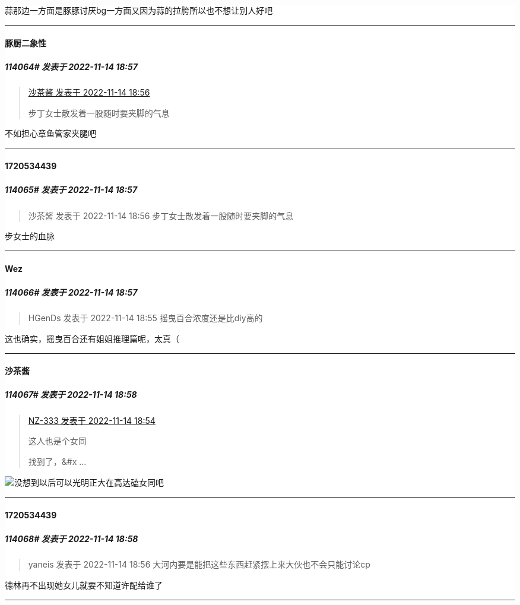 蒜那边一方面是豚豚讨厌bg一方面又因为蒜的拉胯所以也不想让别人好吧

*****

####  豚厨二象性  
##### 114064#       发表于 2022-11-14 18:57

<blockquote><a href="httphttps://bbs.saraba1st.com/2b/forum.php?mod=redirect&amp;goto=findpost&amp;pid=58435003&amp;ptid=2026556" target="_blank">沙茶酱 发表于 2022-11-14 18:56</a>

步丁女士散发着一股随时要夹脚的气息</blockquote>
不如担心章鱼管家夹腿吧

*****

####  1720534439  
##### 114065#       发表于 2022-11-14 18:57

<blockquote>沙茶酱 发表于 2022-11-14 18:56
步丁女士散发着一股随时要夹脚的气息</blockquote>
步女士的血脉

*****

####  Wez  
##### 114066#       发表于 2022-11-14 18:57

<blockquote>HGenDs 发表于 2022-11-14 18:55
摇曳百合浓度还是比diy高的</blockquote>
这也确实，摇曳百合还有姐姐推理篇呢，太真（

*****

####  沙茶酱  
##### 114067#       发表于 2022-11-14 18:58

<blockquote><a href="httphttps://bbs.saraba1st.com/2b/forum.php?mod=redirect&amp;goto=findpost&amp;pid=58434964&amp;ptid=2026556" target="_blank">NZ-333 发表于 2022-11-14 18:54</a>

这人也是个女同

找到了，&amp;#x ...</blockquote>
<img src="https://static.saraba1st.com/image/smiley/face2017/067.png" referrerpolicy="no-referrer">没想到以后可以光明正大在高达磕女同吧

*****

####  1720534439  
##### 114068#       发表于 2022-11-14 18:58

<blockquote>yaneis 发表于 2022-11-14 18:56
大河内要是能把这些东西赶紧摆上来大伙也不会只能讨论cp</blockquote>
德林再不出现她女儿就要不知道许配给谁了

*****
